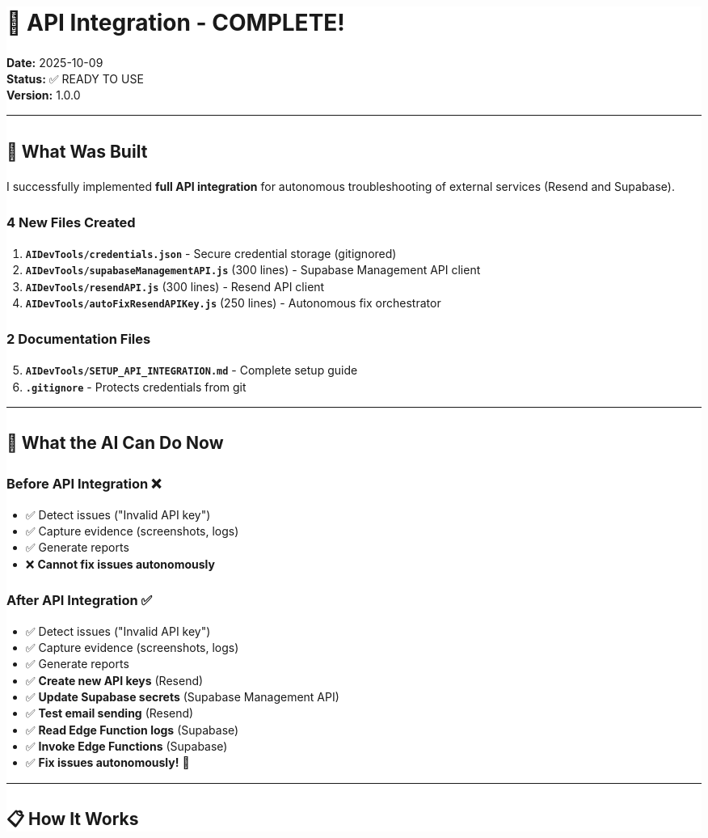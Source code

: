 # 🎉 API Integration - COMPLETE!

**Date:** 2025-10-09  
**Status:** ✅ READY TO USE  
**Version:** 1.0.0

---

## 🎯 What Was Built

I successfully implemented **full API integration** for autonomous troubleshooting of external services (Resend and Supabase).

### 4 New Files Created

1. **`AIDevTools/credentials.json`** - Secure credential storage (gitignored)
2. **`AIDevTools/supabaseManagementAPI.js`** (300 lines) - Supabase Management API client
3. **`AIDevTools/resendAPI.js`** (300 lines) - Resend API client
4. **`AIDevTools/autoFixResendAPIKey.js`** (250 lines) - Autonomous fix orchestrator

### 2 Documentation Files

5. **`AIDevTools/SETUP_API_INTEGRATION.md`** - Complete setup guide
6. **`.gitignore`** - Protects credentials from git

---

## 🚀 What the AI Can Do Now

### Before API Integration ❌

- ✅ Detect issues ("Invalid API key")
- ✅ Capture evidence (screenshots, logs)
- ✅ Generate reports
- ❌ **Cannot fix issues autonomously**

### After API Integration ✅

- ✅ Detect issues ("Invalid API key")
- ✅ Capture evidence (screenshots, logs)
- ✅ Generate reports
- ✅ **Create new API keys** (Resend)
- ✅ **Update Supabase secrets** (Supabase Management API)
- ✅ **Test email sending** (Resend)
- ✅ **Read Edge Function logs** (Supabase)
- ✅ **Invoke Edge Functions** (Supabase)
- ✅ **Fix issues autonomously!** 🎉

---

## 📋 How It Works
